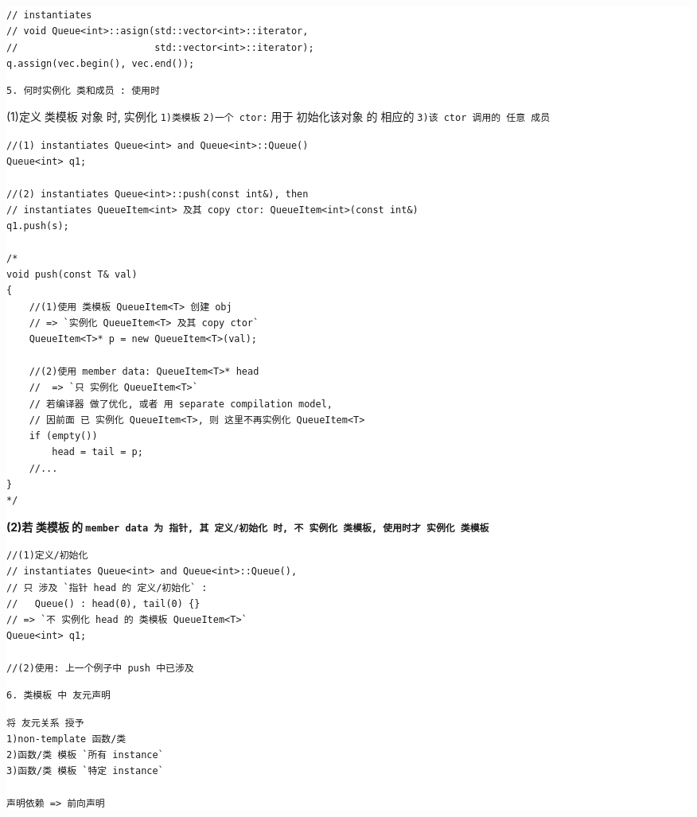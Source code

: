 ```
// instantiates
// void Queue<int>::asign(std::vector<int>::iterator,
//						  std::vector<int>::iterator);
q.assign(vec.begin(), vec.end());
```

`5. 何时实例化 类和成员 : 使用时`

(1)定义 类模板 对象 时, 实例化 
`1)类模板` 
`2)一个 ctor:` 用于 初始化该对象 的 相应的
`3)该 ctor 调用的 任意 成员`

```
//(1) instantiates Queue<int> and Queue<int>::Queue()
Queue<int> q1; 

//(2) instantiates Queue<int>::push(const int&), then
// instantiates QueueItem<int> 及其 copy ctor: QueueItem<int>(const int&) 
q1.push(s); 

/*
void push(const T& val) 
{
	//(1)使用 类模板 QueueItem<T> 创建 obj
	// => `实例化 QueueItem<T> 及其 copy ctor`
	QueueItem<T>* p = new QueueItem<T>(val);

	//(2)使用 member data: QueueItem<T>* head 
	//  => `只 实例化 QueueItem<T>`
	// 若编译器 做了优化, 或者 用 separate compilation model, 
	// 因前面 已 实例化 QueueItem<T>, 则 这里不再实例化 QueueItem<T>
	if (empty()) 
		head = tail = p; 
	//...
}
*/
```

**(2)若 类模板 的 `member data 为 指针, 其 定义/初始化 时, 不 实例化 类模板, 使用时才 实例化 类模板`**
```
//(1)定义/初始化
// instantiates Queue<int> and Queue<int>::Queue(), 
// 只 涉及 `指针 head 的 定义/初始化` : 
//	 Queue() : head(0), tail(0) {} 
// => `不 实例化 head 的 类模板 QueueItem<T>`
Queue<int> q1; 

//(2)使用: 上一个例子中 push 中已涉及
```

`6. 类模板 中 友元声明`

```
将 友元关系 授予 
1)non-template 函数/类
2)函数/类 模板 `所有 instance`
3)函数/类 模板 `特定 instance`

声明依赖 => 前向声明
```

